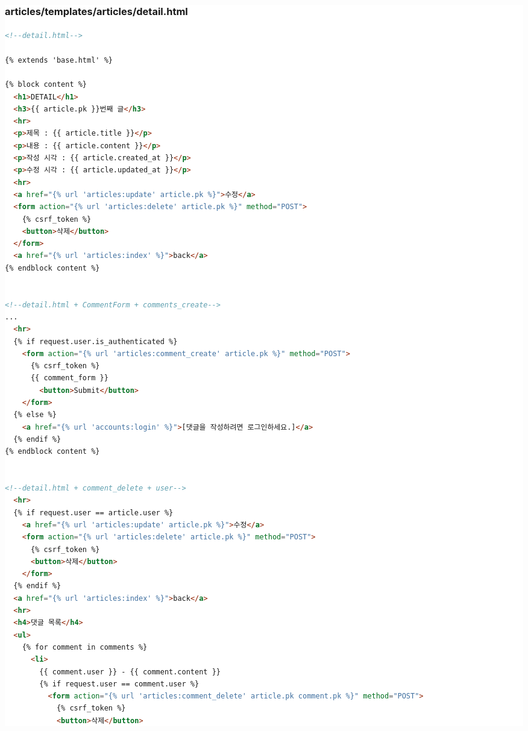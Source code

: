 ```html
```



### articles/templates/articles/detail.html

```html
<!--detail.html-->

{% extends 'base.html' %}

{% block content %}
  <h1>DETAIL</h1>
  <h3>{{ article.pk }}번째 글</h3>
  <hr>
  <p>제목 : {{ article.title }}</p>
  <p>내용 : {{ article.content }}</p>
  <p>작성 시각 : {{ article.created_at }}</p>
  <p>수정 시각 : {{ article.updated_at }}</p>
  <hr>
  <a href="{% url 'articles:update' article.pk %}">수정</a>
  <form action="{% url 'articles:delete' article.pk %}" method="POST">
    {% csrf_token %}
    <button>삭제</button>
  </form>
  <a href="{% url 'articles:index' %}">back</a>
{% endblock content %}


<!--detail.html + CommentForm + comments_create-->
...
  <hr>
  {% if request.user.is_authenticated %}
    <form action="{% url 'articles:comment_create' article.pk %}" method="POST">
      {% csrf_token %}
      {{ comment_form }}
        <button>Submit</button>
    </form>
  {% else %}
    <a href="{% url 'accounts:login' %}">[댓글을 작성하려면 로그인하세요.]</a>
  {% endif %}
{% endblock content %}


<!--detail.html + comment_delete + user-->
  <hr>
  {% if request.user == article.user %}
    <a href="{% url 'articles:update' article.pk %}">수정</a>
    <form action="{% url 'articles:delete' article.pk %}" method="POST">
      {% csrf_token %}
      <button>삭제</button>
    </form>
  {% endif %}
  <a href="{% url 'articles:index' %}">back</a>
  <hr>
  <h4>댓글 목록</h4>
  <ul>
    {% for comment in comments %}
      <li>
        {{ comment.user }} - {{ comment.content }}
        {% if request.user == comment.user %}
          <form action="{% url 'articles:comment_delete' article.pk comment.pk %}" method="POST">
            {% csrf_token %}
            <button>삭제</button>
```